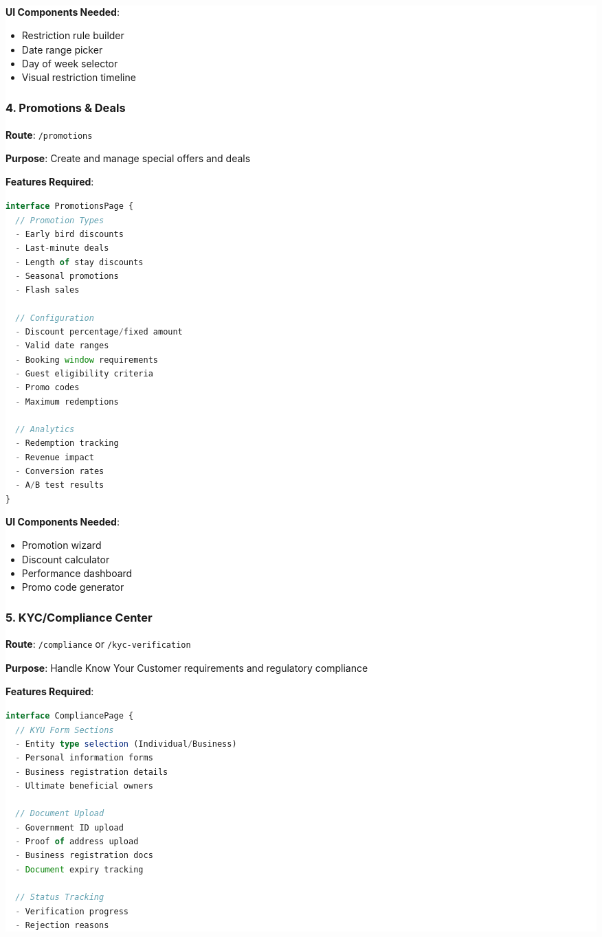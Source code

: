 **UI Components Needed**:
- Restriction rule builder
- Date range picker
- Day of week selector
- Visual restriction timeline

### 4. Promotions & Deals
**Route**: `/promotions`

**Purpose**: Create and manage special offers and deals

**Features Required**:
```typescript
interface PromotionsPage {
  // Promotion Types
  - Early bird discounts
  - Last-minute deals
  - Length of stay discounts
  - Seasonal promotions
  - Flash sales
  
  // Configuration
  - Discount percentage/fixed amount
  - Valid date ranges
  - Booking window requirements
  - Guest eligibility criteria
  - Promo codes
  - Maximum redemptions
  
  // Analytics
  - Redemption tracking
  - Revenue impact
  - Conversion rates
  - A/B test results
}
```

**UI Components Needed**:
- Promotion wizard
- Discount calculator
- Performance dashboard
- Promo code generator

### 5. KYC/Compliance Center
**Route**: `/compliance` or `/kyc-verification`

**Purpose**: Handle Know Your Customer requirements and regulatory compliance

**Features Required**:
```typescript
interface CompliancePage {
  // KYU Form Sections
  - Entity type selection (Individual/Business)
  - Personal information forms
  - Business registration details
  - Ultimate beneficial owners
  
  // Document Upload
  - Government ID upload
  - Proof of address upload
  - Business registration docs
  - Document expiry tracking
  
  // Status Tracking
  - Verification progress
  - Rejection reasons
```